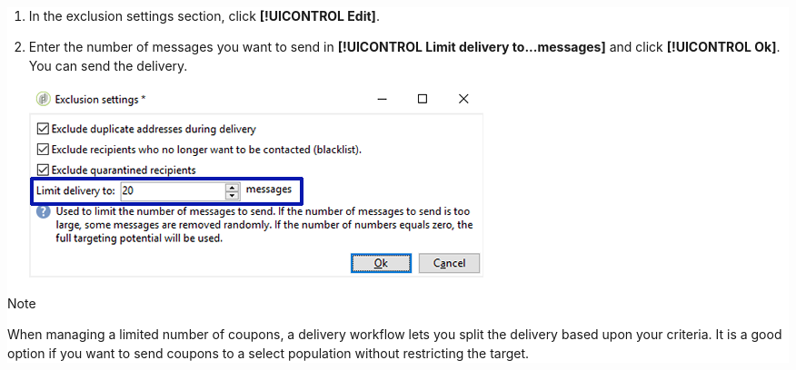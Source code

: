 1. In the exclusion settings section, click **[!UICONTROL Edit]**.
1. Enter the number of messages you want to send in **[!UICONTROL Limit delivery to...messages]** and click **[!UICONTROL Ok]**. You can send the delivery.

   ![](assets/deliv_coup_19.png)

>[!NOTE]
>
>When managing a limited number of coupons, a delivery workflow lets you split the delivery based upon your criteria. It is a good option if you want to send coupons to a select population without restricting the target.
